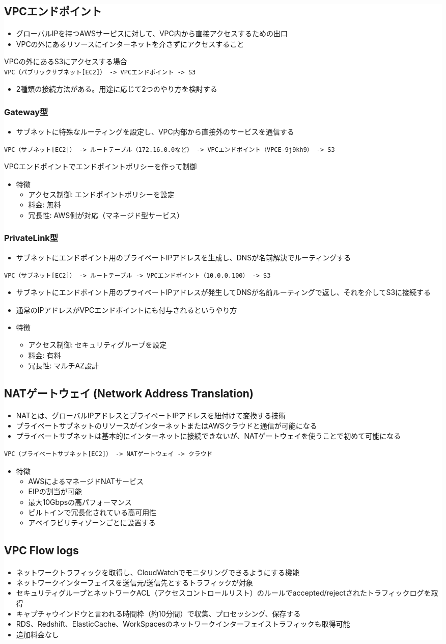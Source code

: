 ## VPCエンドポイント

- グローバルIPを持つAWSサービスに対して、VPC内から直接アクセスするための出口  
- VPCの外にあるリソースにインターネットを介さずにアクセスすること

VPCの外にあるS3にアクセスする場合  
`VPC（パブリックサブネット[EC2]） -> VPCエンドポイント -> S3`

- 2種類の接続方法がある。用途に応じて2つのやり方を検討する

### Gateway型

- サブネットに特殊なルーティングを設定し、VPC内部から直接外のサービスを通信する  

`VPC（サブネット[EC2]） -> ルートテーブル（172.16.0.0など） -> VPCエンドポイント（VPCE-9j9kh9） -> S3`

VPCエンドポイントでエンドポイントポリシーを作って制御

- 特徴
  - アクセス制御: エンドポイントポリシーを設定
  - 料金: 無料
  - 冗長性: AWS側が対応（マネージド型サービス）

### PrivateLink型

- サブネットにエンドポイント用のプライベートIPアドレスを生成し、DNSが名前解決でルーティングする

`VPC（サブネット[EC2]） -> ルートテーブル -> VPCエンドポイント（10.0.0.100） -> S3`

- サブネットにエンドポイント用のプライベートIPアドレスが発生してDNSが名前ルーティングで返し、それを介してS3に接続する
- 通常のIPアドレスがVPCエンドポイントにも付与されるというやり方

- 特徴
  - アクセス制御: セキュリティグループを設定
  - 料金: 有料
  - 冗長性: マルチAZ設計

## NATゲートウェイ (Network Address Translation)

- NATとは、グローバルIPアドレスとプライベートIPアドレスを紐付けて変換する技術
- プライベートサブネットのリソースがインターネットまたはAWSクラウドと通信が可能になる
- プライベートサブネットは基本的にインターネットに接続できないが、NATゲートウェイを使うことで初めて可能になる  

`VPC（プライベートサブネット[EC2]） -> NATゲートウェイ -> クラウド`

- 特徴
  - AWSによるマネージドNATサービス
  - EIPの割当が可能
  - 最大10Gbpsの高パフォーマンス
  - ビルトインで冗長化されている高可用性
  - アベイラビリティゾーンごとに設置する

## VPC Flow logs

- ネットワークトラフィックを取得し、CloudWatchでモニタリングできるようにする機能
- ネットワークインターフェイスを送信元/送信先とするトラフィックが対象
- セキュリティグループとネットワークACL（アクセスコントロールリスト）のルールでaccepted/rejectされたトラフィックログを取得
- キャプチャウインドウと言われる時間枠（約10分間）で収集、プロセッシング、保存する
- RDS、Redshift、ElasticCache、WorkSpacesのネットワークインターフェイストラフィックも取得可能
- 追加料金なし
